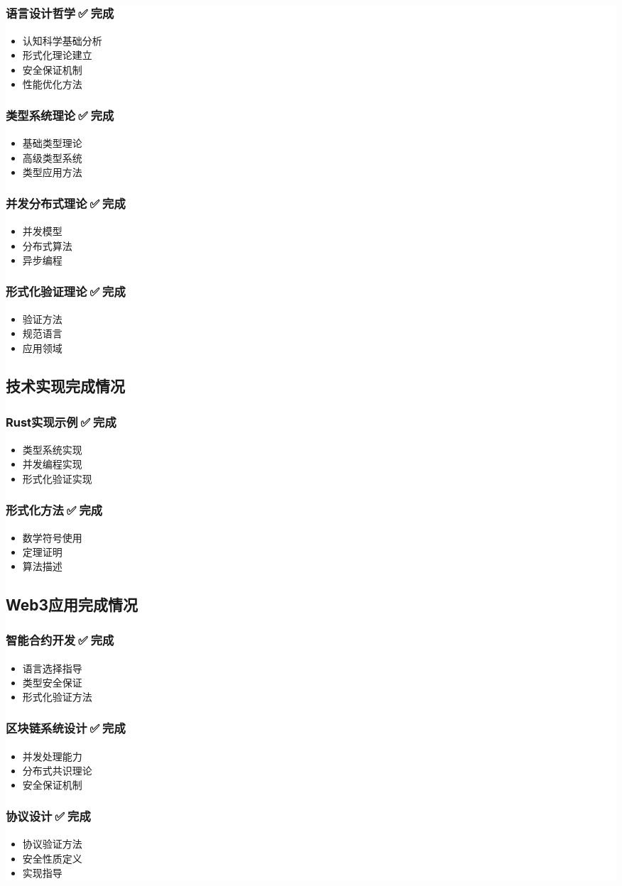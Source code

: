 ### 语言设计哲学 ✅ 完成
- 认知科学基础分析
- 形式化理论建立
- 安全保证机制
- 性能优化方法

### 类型系统理论 ✅ 完成
- 基础类型理论
- 高级类型系统
- 类型应用方法

### 并发分布式理论 ✅ 完成
- 并发模型
- 分布式算法
- 异步编程

### 形式化验证理论 ✅ 完成
- 验证方法
- 规范语言
- 应用领域

## 技术实现完成情况

### Rust实现示例 ✅ 完成
- 类型系统实现
- 并发编程实现
- 形式化验证实现

### 形式化方法 ✅ 完成
- 数学符号使用
- 定理证明
- 算法描述

## Web3应用完成情况

### 智能合约开发 ✅ 完成
- 语言选择指导
- 类型安全保证
- 形式化验证方法

### 区块链系统设计 ✅ 完成
- 并发处理能力
- 分布式共识理论
- 安全保证机制

### 协议设计 ✅ 完成
- 协议验证方法
- 安全性质定义
- 实现指导
